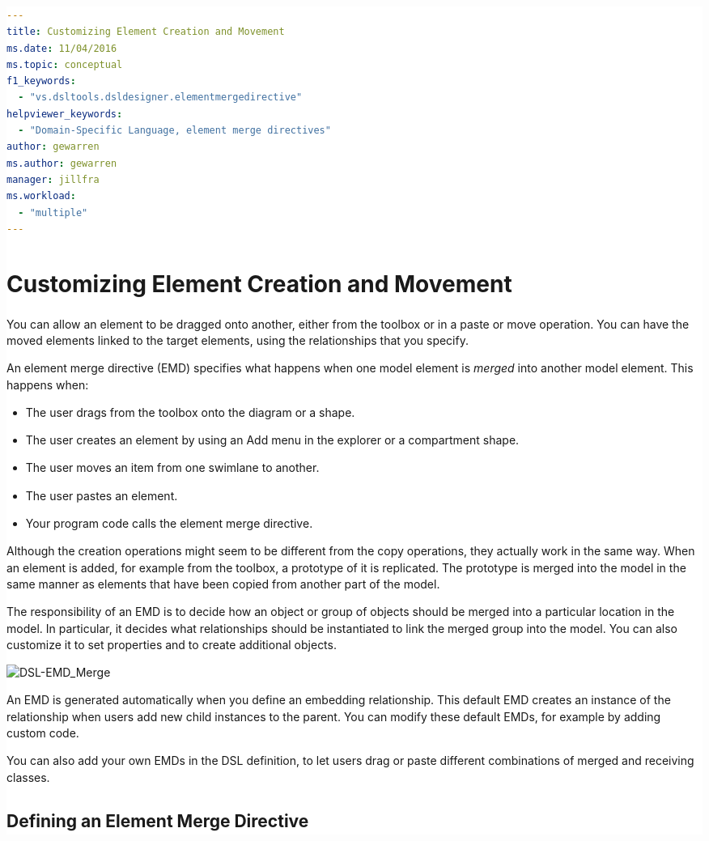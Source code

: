 ```yaml
---
title: Customizing Element Creation and Movement
ms.date: 11/04/2016
ms.topic: conceptual
f1_keywords:
  - "vs.dsltools.dsldesigner.elementmergedirective"
helpviewer_keywords:
  - "Domain-Specific Language, element merge directives"
author: gewarren
ms.author: gewarren
manager: jillfra
ms.workload:
  - "multiple"
---
```

# Customizing Element Creation and Movement

You can allow an element to be dragged onto another, either from the toolbox or in a paste or move operation. You can have the moved elements linked to the target elements, using the relationships that you specify.

An element merge directive (EMD) specifies what happens when one model element is *merged* into another model element. This happens when:

- The user drags from the toolbox onto the diagram or a shape.

- The user creates an element by using an Add menu in the explorer or a compartment shape.

- The user moves an item from one swimlane to another.

- The user pastes an element.

- Your program code calls the element merge directive.

Although the creation operations might seem to be different from the copy operations, they actually work in the same way. When an element is added, for example from the toolbox, a prototype of it is replicated. The prototype is merged into the model in the same manner as elements that have been copied from another part of the model.

The responsibility of an EMD is to decide how an object or group of objects should be merged into a particular location in the model. In particular, it decides what relationships should be instantiated to link the merged group into the model. You can also customize it to set properties and to create additional objects.

![DSL&#45;EMD&#95;Merge](../modeling/media/dsl-emd_merge.png)

An EMD is generated automatically when you define an embedding relationship. This default EMD creates an instance of the relationship when users add new child instances to the parent. You can modify these default EMDs, for example by adding custom code.

You can also add your own EMDs in the DSL definition, to let users drag or paste different combinations of merged and receiving classes.

## Defining an Element Merge Directive
